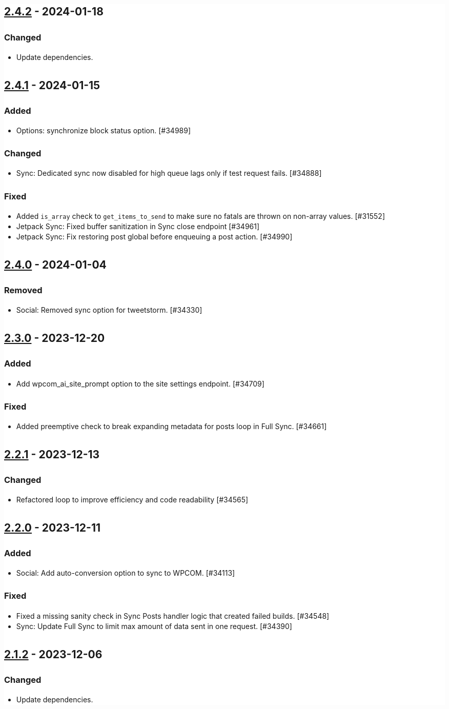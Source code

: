 ## [2.4.2] - 2024-01-18
### Changed
- Update dependencies.

## [2.4.1] - 2024-01-15
### Added
- Options: synchronize block status option. [#34989]

### Changed
- Sync: Dedicated sync now disabled for high queue lags only if test request fails. [#34888]

### Fixed
- Added `is_array` check to `get_items_to_send` to make sure no fatals are thrown on non-array values. [#31552]
- Jetpack Sync: Fixed buffer sanitization in Sync close endpoint [#34961]
- Jetpack Sync: Fix restoring post global before enqueuing a post action. [#34990]

## [2.4.0] - 2024-01-04
### Removed
- Social: Removed sync option for tweetstorm. [#34330]

## [2.3.0] - 2023-12-20
### Added
- Add wpcom_ai_site_prompt option to the site settings endpoint. [#34709]

### Fixed
- Added preemptive check to break expanding metadata for posts loop in Full Sync. [#34661]

## [2.2.1] - 2023-12-13
### Changed
- Refactored loop to improve efficiency and code readability [#34565]

## [2.2.0] - 2023-12-11
### Added
- Social: Add auto-conversion option to sync to WPCOM. [#34113]

### Fixed
- Fixed a missing sanity check in Sync Posts handler logic that created failed builds. [#34548]
- Sync: Update Full Sync to limit max amount of data sent in one request. [#34390]

## [2.1.2] - 2023-12-06
### Changed
- Update dependencies.


[4.21.2]: https://github.com/Automattic/jetpack-sync/compare/v4.21.1...v4.21.2
[4.21.1]: https://github.com/Automattic/jetpack-sync/compare/v4.21.0...v4.21.1
[4.21.0]: https://github.com/Automattic/jetpack-sync/compare/v4.20.0...v4.21.0
[4.20.0]: https://github.com/Automattic/jetpack-sync/compare/v4.19.0...v4.20.0
[4.19.0]: https://github.com/Automattic/jetpack-sync/compare/v4.18.2...v4.19.0
[4.18.2]: https://github.com/Automattic/jetpack-sync/compare/v4.18.1...v4.18.2
[4.18.1]: https://github.com/Automattic/jetpack-sync/compare/v4.18.0...v4.18.1
[4.18.0]: https://github.com/Automattic/jetpack-sync/compare/v4.17.0...v4.18.0
[4.17.0]: https://github.com/Automattic/jetpack-sync/compare/v4.16.0...v4.17.0
[4.16.0]: https://github.com/Automattic/jetpack-sync/compare/v4.15.2...v4.16.0
[4.15.2]: https://github.com/Automattic/jetpack-sync/compare/v4.15.1...v4.15.2
[4.15.1]: https://github.com/Automattic/jetpack-sync/compare/v4.15.0...v4.15.1
[4.15.0]: https://github.com/Automattic/jetpack-sync/compare/v4.14.2...v4.15.0
[4.14.2]: https://github.com/Automattic/jetpack-sync/compare/v4.14.1...v4.14.2
[4.14.1]: https://github.com/Automattic/jetpack-sync/compare/v4.14.0...v4.14.1
[4.14.0]: https://github.com/Automattic/jetpack-sync/compare/v4.13.0...v4.14.0
[4.13.0]: https://github.com/Automattic/jetpack-sync/compare/v4.12.0...v4.13.0
[4.12.0]: https://github.com/Automattic/jetpack-sync/compare/v4.11.1...v4.12.0
[4.11.1]: https://github.com/Automattic/jetpack-sync/compare/v4.11.0...v4.11.1
[4.11.0]: https://github.com/Automattic/jetpack-sync/compare/v4.10.1...v4.11.0
[4.10.1]: https://github.com/Automattic/jetpack-sync/compare/v4.10.0...v4.10.1
[4.10.0]: https://github.com/Automattic/jetpack-sync/compare/v4.9.2...v4.10.0
[4.9.2]: https://github.com/Automattic/jetpack-sync/compare/v4.9.1...v4.9.2
[4.9.1]: https://github.com/Automattic/jetpack-sync/compare/v4.9.0...v4.9.1
[4.9.0]: https://github.com/Automattic/jetpack-sync/compare/v4.8.4...v4.9.0
[4.8.4]: https://github.com/Automattic/jetpack-sync/compare/v4.8.3...v4.8.4
[4.8.3]: https://github.com/Automattic/jetpack-sync/compare/v4.8.2...v4.8.3
[4.8.2]: https://github.com/Automattic/jetpack-sync/compare/v4.8.1...v4.8.2
[4.8.1]: https://github.com/Automattic/jetpack-sync/compare/v4.8.0...v4.8.1
[4.8.0]: https://github.com/Automattic/jetpack-sync/compare/v4.7.0...v4.8.0
[4.7.0]: https://github.com/Automattic/jetpack-sync/compare/v4.6.0...v4.7.0
[4.6.0]: https://github.com/Automattic/jetpack-sync/compare/v4.5.0...v4.6.0
[4.5.0]: https://github.com/Automattic/jetpack-sync/compare/v4.4.0...v4.5.0
[4.4.0]: https://github.com/Automattic/jetpack-sync/compare/v4.3.0...v4.4.0
[4.3.0]: https://github.com/Automattic/jetpack-sync/compare/v4.2.0...v4.3.0
[4.2.0]: https://github.com/Automattic/jetpack-sync/compare/v4.1.1...v4.2.0
[4.1.1]: https://github.com/Automattic/jetpack-sync/compare/v4.1.0...v4.1.1
[4.1.0]: https://github.com/Automattic/jetpack-sync/compare/v4.0.2...v4.1.0
[4.0.2]: https://github.com/Automattic/jetpack-sync/compare/v4.0.1...v4.0.2
[4.0.1]: https://github.com/Automattic/jetpack-sync/compare/v4.0.0...v4.0.1
[4.0.0]: https://github.com/Automattic/jetpack-sync/compare/v3.15.0...v4.0.0
[3.15.0]: https://github.com/Automattic/jetpack-sync/compare/v3.14.4...v3.15.0
[3.14.4]: https://github.com/Automattic/jetpack-sync/compare/v3.14.3...v3.14.4
[3.14.3]: https://github.com/Automattic/jetpack-sync/compare/v3.14.2...v3.14.3
[3.14.2]: https://github.com/Automattic/jetpack-sync/compare/v3.14.1...v3.14.2
[3.14.1]: https://github.com/Automattic/jetpack-sync/compare/v3.14.0...v3.14.1
[3.14.0]: https://github.com/Automattic/jetpack-sync/compare/v3.13.2...v3.14.0
[3.13.2]: https://github.com/Automattic/jetpack-sync/compare/v3.13.1...v3.13.2
[3.13.1]: https://github.com/Automattic/jetpack-sync/compare/v3.13.0...v3.13.1
[3.13.0]: https://github.com/Automattic/jetpack-sync/compare/v3.12.0...v3.13.0
[3.12.0]: https://github.com/Automattic/jetpack-sync/compare/v3.11.0...v3.12.0
[3.11.0]: https://github.com/Automattic/jetpack-sync/compare/v3.10.0...v3.11.0
[3.10.0]: https://github.com/Automattic/jetpack-sync/compare/v3.9.1...v3.10.0
[3.9.1]: https://github.com/Automattic/jetpack-sync/compare/v3.9.0...v3.9.1
[3.9.0]: https://github.com/Automattic/jetpack-sync/compare/v3.8.1...v3.9.0
[3.8.1]: https://github.com/Automattic/jetpack-sync/compare/v3.8.0...v3.8.1
[3.8.0]: https://github.com/Automattic/jetpack-sync/compare/v3.7.1...v3.8.0
[3.7.1]: https://github.com/Automattic/jetpack-sync/compare/v3.7.0...v3.7.1
[3.7.0]: https://github.com/Automattic/jetpack-sync/compare/v3.6.0...v3.7.0
[3.6.0]: https://github.com/Automattic/jetpack-sync/compare/v3.5.1...v3.6.0
[3.5.1]: https://github.com/Automattic/jetpack-sync/compare/v3.5.0...v3.5.1
[3.5.0]: https://github.com/Automattic/jetpack-sync/compare/v3.4.1...v3.5.0
[3.4.1]: https://github.com/Automattic/jetpack-sync/compare/v3.4.0...v3.4.1
[3.4.0]: https://github.com/Automattic/jetpack-sync/compare/v3.3.1...v3.4.0
[3.3.1]: https://github.com/Automattic/jetpack-sync/compare/v3.3.0...v3.3.1
[3.3.0]: https://github.com/Automattic/jetpack-sync/compare/v3.2.1...v3.3.0
[3.2.1]: https://github.com/Automattic/jetpack-sync/compare/v3.2.0...v3.2.1
[3.2.0]: https://github.com/Automattic/jetpack-sync/compare/v3.1.4...v3.2.0
[3.1.4]: https://github.com/Automattic/jetpack-sync/compare/v3.1.3...v3.1.4
[3.1.3]: https://github.com/Automattic/jetpack-sync/compare/v3.1.2...v3.1.3
[3.1.2]: https://github.com/Automattic/jetpack-sync/compare/v3.1.1...v3.1.2
[3.1.1]: https://github.com/Automattic/jetpack-sync/compare/v3.1.0...v3.1.1
[3.1.0]: https://github.com/Automattic/jetpack-sync/compare/v3.0.2...v3.1.0
[3.0.2]: https://github.com/Automattic/jetpack-sync/compare/v3.0.1...v3.0.2
[3.0.1]: https://github.com/Automattic/jetpack-sync/compare/v3.0.0...v3.0.1
[3.0.0]: https://github.com/Automattic/jetpack-sync/compare/v2.16.6...v3.0.0
[2.16.6]: https://github.com/Automattic/jetpack-sync/compare/v2.16.5...v2.16.6
[2.16.5]: https://github.com/Automattic/jetpack-sync/compare/v2.16.4...v2.16.5
[2.16.4]: https://github.com/Automattic/jetpack-sync/compare/v2.16.3...v2.16.4
[2.16.3]: https://github.com/Automattic/jetpack-sync/compare/v2.16.2...v2.16.3
[2.16.2]: https://github.com/Automattic/jetpack-sync/compare/v2.16.1...v2.16.2
[2.16.1]: https://github.com/Automattic/jetpack-sync/compare/v2.16.0...v2.16.1
[2.16.0]: https://github.com/Automattic/jetpack-sync/compare/v2.15.1...v2.16.0
[2.15.1]: https://github.com/Automattic/jetpack-sync/compare/v2.15.0...v2.15.1
[2.15.0]: https://github.com/Automattic/jetpack-sync/compare/v2.14.0...v2.15.0
[2.14.0]: https://github.com/Automattic/jetpack-sync/compare/v2.13.1...v2.14.0
[2.13.1]: https://github.com/Automattic/jetpack-sync/compare/v2.13.0...v2.13.1
[2.13.0]: https://github.com/Automattic/jetpack-sync/compare/v2.12.0...v2.13.0
[2.12.0]: https://github.com/Automattic/jetpack-sync/compare/v2.11.1...v2.12.0
[2.11.1]: https://github.com/Automattic/jetpack-sync/compare/v2.11.0...v2.11.1
[2.11.0]: https://github.com/Automattic/jetpack-sync/compare/v2.10.5...v2.11.0
[2.10.5]: https://github.com/Automattic/jetpack-sync/compare/v2.10.4...v2.10.5
[2.10.4]: https://github.com/Automattic/jetpack-sync/compare/v2.10.3...v2.10.4
[2.10.3]: https://github.com/Automattic/jetpack-sync/compare/v2.10.2...v2.10.3
[2.10.2]: https://github.com/Automattic/jetpack-sync/compare/v2.10.1...v2.10.2
[2.10.1]: https://github.com/Automattic/jetpack-sync/compare/v2.10.0...v2.10.1
[2.10.0]: https://github.com/Automattic/jetpack-sync/compare/v2.9.0...v2.10.0
[2.9.0]: https://github.com/Automattic/jetpack-sync/compare/v2.8.1...v2.9.0
[2.8.1]: https://github.com/Automattic/jetpack-sync/compare/v2.8.0...v2.8.1
[2.8.0]: https://github.com/Automattic/jetpack-sync/compare/v2.7.0...v2.8.0
[2.7.0]: https://github.com/Automattic/jetpack-sync/compare/v2.6.1...v2.7.0
[2.6.1]: https://github.com/Automattic/jetpack-sync/compare/v2.6.0...v2.6.1
[2.6.0]: https://github.com/Automattic/jetpack-sync/compare/v2.5.1...v2.6.0
[2.5.1]: https://github.com/Automattic/jetpack-sync/compare/v2.5.0...v2.5.1
[2.5.0]: https://github.com/Automattic/jetpack-sync/compare/v2.4.2...v2.5.0
[2.4.2]: https://github.com/Automattic/jetpack-sync/compare/v2.4.1...v2.4.2
[2.4.1]: https://github.com/Automattic/jetpack-sync/compare/v2.4.0...v2.4.1
[2.4.0]: https://github.com/Automattic/jetpack-sync/compare/v2.3.0...v2.4.0
[2.3.0]: https://github.com/Automattic/jetpack-sync/compare/v2.2.1...v2.3.0
[2.2.1]: https://github.com/Automattic/jetpack-sync/compare/v2.2.0...v2.2.1
[2.2.0]: https://github.com/Automattic/jetpack-sync/compare/v2.1.2...v2.2.0
[2.1.2]: https://github.com/Automattic/jetpack-sync/compare/v2.1.1...v2.1.2
[2.1.1]: https://github.com/Automattic/jetpack-sync/compare/v2.1.0...v2.1.1
[2.1.0]: https://github.com/Automattic/jetpack-sync/compare/v2.0.2...v2.1.0
[2.0.2]: https://github.com/Automattic/jetpack-sync/compare/v2.0.1...v2.0.2
[2.0.1]: https://github.com/Automattic/jetpack-sync/compare/v2.0.0...v2.0.1
[2.0.0]: https://github.com/Automattic/jetpack-sync/compare/v1.60.1...v2.0.0
[1.60.1]: https://github.com/Automattic/jetpack-sync/compare/v1.60.0...v1.60.1
[1.60.0]: https://github.com/Automattic/jetpack-sync/compare/v1.59.2...v1.60.0
[1.59.2]: https://github.com/Automattic/jetpack-sync/compare/v1.59.1...v1.59.2
[1.59.1]: https://github.com/Automattic/jetpack-sync/compare/v1.59.0...v1.59.1
[1.59.0]: https://github.com/Automattic/jetpack-sync/compare/v1.58.1...v1.59.0
[1.58.1]: https://github.com/Automattic/jetpack-sync/compare/v1.58.0...v1.58.1
[1.58.0]: https://github.com/Automattic/jetpack-sync/compare/v1.57.4...v1.58.0
[1.57.4]: https://github.com/Automattic/jetpack-sync/compare/v1.57.3...v1.57.4
[1.57.3]: https://github.com/Automattic/jetpack-sync/compare/v1.57.2...v1.57.3
[1.57.2]: https://github.com/Automattic/jetpack-sync/compare/v1.57.1...v1.57.2
[1.57.1]: https://github.com/Automattic/jetpack-sync/compare/v1.57.0...v1.57.1
[1.57.0]: https://github.com/Automattic/jetpack-sync/compare/v1.56.0...v1.57.0
[1.56.0]: https://github.com/Automattic/jetpack-sync/compare/v1.55.2...v1.56.0
[1.55.2]: https://github.com/Automattic/jetpack-sync/compare/v1.55.1...v1.55.2
[1.55.1]: https://github.com/Automattic/jetpack-sync/compare/v1.55.0...v1.55.1
[1.55.0]: https://github.com/Automattic/jetpack-sync/compare/v1.54.0...v1.55.0
[1.54.0]: https://github.com/Automattic/jetpack-sync/compare/v1.53.0...v1.54.0
[1.53.0]: https://github.com/Automattic/jetpack-sync/compare/v1.52.0...v1.53.0
[1.52.0]: https://github.com/Automattic/jetpack-sync/compare/v1.51.0...v1.52.0
[1.51.0]: https://github.com/Automattic/jetpack-sync/compare/v1.50.2...v1.51.0
[1.50.2]: https://github.com/Automattic/jetpack-sync/compare/v1.50.1...v1.50.2
[1.50.1]: https://github.com/Automattic/jetpack-sync/compare/v1.50.0...v1.50.1
[1.50.0]: https://github.com/Automattic/jetpack-sync/compare/v1.49.0...v1.50.0
[1.49.0]: https://github.com/Automattic/jetpack-sync/compare/v1.48.1...v1.49.0
[1.48.1]: https://github.com/Automattic/jetpack-sync/compare/v1.48.0...v1.48.1
[1.48.0]: https://github.com/Automattic/jetpack-sync/compare/v1.47.9...v1.48.0
[1.47.9]: https://github.com/Automattic/jetpack-sync/compare/v1.47.8...v1.47.9
[1.47.8]: https://github.com/Automattic/jetpack-sync/compare/v1.47.7...v1.47.8
[1.47.7]: https://github.com/Automattic/jetpack-sync/compare/v1.47.6...v1.47.7
[1.47.6]: https://github.com/Automattic/jetpack-sync/compare/v1.47.5...v1.47.6
[1.47.5]: https://github.com/Automattic/jetpack-sync/compare/v1.47.4...v1.47.5
[1.47.4]: https://github.com/Automattic/jetpack-sync/compare/v1.47.3...v1.47.4
[1.47.3]: https://github.com/Automattic/jetpack-sync/compare/v1.47.2...v1.47.3
[1.47.2]: https://github.com/Automattic/jetpack-sync/compare/v1.47.1...v1.47.2
[1.47.1]: https://github.com/Automattic/jetpack-sync/compare/v1.47.0...v1.47.1
[1.47.0]: https://github.com/Automattic/jetpack-sync/compare/v1.46.1...v1.47.0
[1.46.1]: https://github.com/Automattic/jetpack-sync/compare/v1.46.0...v1.46.1
[1.46.0]: https://github.com/Automattic/jetpack-sync/compare/v1.45.0...v1.46.0
[1.45.0]: https://github.com/Automattic/jetpack-sync/compare/v1.44.2...v1.45.0
[1.44.2]: https://github.com/Automattic/jetpack-sync/compare/v1.44.1...v1.44.2
[1.44.1]: https://github.com/Automattic/jetpack-sync/compare/v1.44.0...v1.44.1
[1.44.0]: https://github.com/Automattic/jetpack-sync/compare/v1.43.2...v1.44.0
[1.43.2]: https://github.com/Automattic/jetpack-sync/compare/v1.43.1...v1.43.2
[1.43.1]: https://github.com/Automattic/jetpack-sync/compare/v1.43.0...v1.43.1
[1.43.0]: https://github.com/Automattic/jetpack-sync/compare/v1.42.0...v1.43.0
[1.42.0]: https://github.com/Automattic/jetpack-sync/compare/v1.41.0...v1.42.0
[1.41.0]: https://github.com/Automattic/jetpack-sync/compare/v1.40.3...v1.41.0
[1.40.3]: https://github.com/Automattic/jetpack-sync/compare/v1.40.2...v1.40.3
[1.40.2]: https://github.com/Automattic/jetpack-sync/compare/v1.40.1...v1.40.2
[1.40.1]: https://github.com/Automattic/jetpack-sync/compare/v1.40.0...v1.40.1
[1.40.0]: https://github.com/Automattic/jetpack-sync/compare/v1.39.0...v1.40.0
[1.39.0]: https://github.com/Automattic/jetpack-sync/compare/v1.38.4...v1.39.0
[1.38.4]: https://github.com/Automattic/jetpack-sync/compare/v1.38.3...v1.38.4
[1.38.3]: https://github.com/Automattic/jetpack-sync/compare/v1.38.2...v1.38.3
[1.38.2]: https://github.com/Automattic/jetpack-sync/compare/v1.38.1...v1.38.2
[1.38.1]: https://github.com/Automattic/jetpack-sync/compare/v1.38.0...v1.38.1
[1.38.0]: https://github.com/Automattic/jetpack-sync/compare/v1.37.1...v1.38.0
[1.37.1]: https://github.com/Automattic/jetpack-sync/compare/v1.37.0...v1.37.1
[1.37.0]: https://github.com/Automattic/jetpack-sync/compare/v1.36.1...v1.37.0
[1.36.1]: https://github.com/Automattic/jetpack-sync/compare/v1.36.0...v1.36.1
[1.36.0]: https://github.com/Automattic/jetpack-sync/compare/v1.35.2...v1.36.0
[1.35.2]: https://github.com/Automattic/jetpack-sync/compare/v1.35.1...v1.35.2
[1.35.1]: https://github.com/Automattic/jetpack-sync/compare/v1.35.0...v1.35.1
[1.35.0]: https://github.com/Automattic/jetpack-sync/compare/v1.34.0...v1.35.0
[1.34.0]: https://github.com/Automattic/jetpack-sync/compare/v1.33.1...v1.34.0
[1.33.1]: https://github.com/Automattic/jetpack-sync/compare/v1.33.0...v1.33.1
[1.33.0]: https://github.com/Automattic/jetpack-sync/compare/v1.32.0...v1.33.0
[1.32.0]: https://github.com/Automattic/jetpack-sync/compare/v1.31.1...v1.32.0
[1.31.1]: https://github.com/Automattic/jetpack-sync/compare/v1.31.0...v1.31.1
[1.31.0]: https://github.com/Automattic/jetpack-sync/compare/v1.30.8...v1.31.0
[1.30.8]: https://github.com/Automattic/jetpack-sync/compare/v1.30.7...v1.30.8
[1.30.7]: https://github.com/Automattic/jetpack-sync/compare/v1.30.6...v1.30.7
[1.30.6]: https://github.com/Automattic/jetpack-sync/compare/v1.30.5...v1.30.6
[1.30.5]: https://github.com/Automattic/jetpack-sync/compare/v1.30.4...v1.30.5
[1.30.4]: https://github.com/Automattic/jetpack-sync/compare/v1.30.3...v1.30.4
[1.30.3]: https://github.com/Automattic/jetpack-sync/compare/v1.30.2...v1.30.3
[1.30.2]: https://github.com/Automattic/jetpack-sync/compare/v1.30.1...v1.30.2
[1.30.1]: https://github.com/Automattic/jetpack-sync/compare/v1.30.0...v1.30.1
[1.30.0]: https://github.com/Automattic/jetpack-sync/compare/v1.29.2...v1.30.0
[1.29.2]: https://github.com/Automattic/jetpack-sync/compare/v1.29.1...v1.29.2
[1.29.1]: https://github.com/Automattic/jetpack-sync/compare/v1.29.0...v1.29.1
[1.29.0]: https://github.com/Automattic/jetpack-sync/compare/v1.28.2...v1.29.0
[1.28.2]: https://github.com/Automattic/jetpack-sync/compare/v1.28.1...v1.28.2
[1.28.1]: https://github.com/Automattic/jetpack-sync/compare/v1.28.0...v1.28.1
[1.28.0]: https://github.com/Automattic/jetpack-sync/compare/v1.27.6...v1.28.0
[1.27.6]: https://github.com/Automattic/jetpack-sync/compare/v1.27.5...v1.27.6
[1.27.5]: https://github.com/Automattic/jetpack-sync/compare/v1.27.4...v1.27.5
[1.27.4]: https://github.com/Automattic/jetpack-sync/compare/v1.27.3...v1.27.4
[1.27.3]: https://github.com/Automattic/jetpack-sync/compare/v1.27.2...v1.27.3
[1.27.2]: https://github.com/Automattic/jetpack-sync/compare/v1.27.1...v1.27.2
[1.27.1]: https://github.com/Automattic/jetpack-sync/compare/v1.27.0...v1.27.1
[1.27.0]: https://github.com/Automattic/jetpack-sync/compare/v1.26.4...v1.27.0
[1.26.4]: https://github.com/Automattic/jetpack-sync/compare/v1.26.3...v1.26.4
[1.26.3]: https://github.com/Automattic/jetpack-sync/compare/v1.26.2...v1.26.3
[1.26.2]: https://github.com/Automattic/jetpack-sync/compare/v1.26.1...v1.26.2
[1.26.1]: https://github.com/Automattic/jetpack-sync/compare/v1.26.0...v1.26.1
[1.26.0]: https://github.com/Automattic/jetpack-sync/compare/v1.25.0...v1.26.0
[1.25.0]: https://github.com/Automattic/jetpack-sync/compare/v1.24.2...v1.25.0
[1.24.2]: https://github.com/Automattic/jetpack-sync/compare/v1.24.1...v1.24.2
[1.24.1]: https://github.com/Automattic/jetpack-sync/compare/v1.24.0...v1.24.1
[1.24.0]: https://github.com/Automattic/jetpack-sync/compare/v1.23.3...v1.24.0
[1.23.3]: https://github.com/Automattic/jetpack-sync/compare/v1.23.2...v1.23.3
[1.23.2]: https://github.com/Automattic/jetpack-sync/compare/v1.23.1...v1.23.2
[1.23.1]: https://github.com/Automattic/jetpack-sync/compare/v1.23.0...v1.23.1
[1.23.0]: https://github.com/Automattic/jetpack-sync/compare/v1.22.0...v1.23.0
[1.22.0]: https://github.com/Automattic/jetpack-sync/compare/v1.21.3...v1.22.0
[1.21.3]: https://github.com/Automattic/jetpack-sync/compare/v1.21.2...v1.21.3
[1.21.2]: https://github.com/Automattic/jetpack-sync/compare/v1.21.1...v1.21.2
[1.21.1]: https://github.com/Automattic/jetpack-sync/compare/v1.21.0...v1.21.1
[1.21.0]: https://github.com/Automattic/jetpack-sync/compare/v1.20.2...v1.21.0
[1.20.2]: https://github.com/Automattic/jetpack-sync/compare/v1.20.1...v1.20.2
[1.20.1]: https://github.com/Automattic/jetpack-sync/compare/v1.20.0...v1.20.1
[1.20.0]: https://github.com/Automattic/jetpack-sync/compare/v1.19.4...v1.20.0
[1.19.4]: https://github.com/Automattic/jetpack-sync/compare/v1.19.3...v1.19.4
[1.19.3]: https://github.com/Automattic/jetpack-sync/compare/v1.19.2...v1.19.3
[1.19.2]: https://github.com/Automattic/jetpack-sync/compare/v1.19.1...v1.19.2
[1.19.1]: https://github.com/Automattic/jetpack-sync/compare/v1.19.0...v1.19.1
[1.19.0]: https://github.com/Automattic/jetpack-sync/compare/v1.18.1...v1.19.0
[1.18.1]: https://github.com/Automattic/jetpack-sync/compare/v1.18.0...v1.18.1
[1.18.0]: https://github.com/Automattic/jetpack-sync/compare/v1.17.2...v1.18.0
[1.17.2]: https://github.com/Automattic/jetpack-sync/compare/v1.17.1...v1.17.2
[1.17.1]: https://github.com/Automattic/jetpack-sync/compare/v1.17.0...v1.17.1
[1.17.0]: https://github.com/Automattic/jetpack-sync/compare/v1.16.4...v1.17.0
[1.16.4]: https://github.com/Automattic/jetpack-sync/compare/v1.16.3...v1.16.4
[1.16.3]: https://github.com/Automattic/jetpack-sync/compare/v1.16.2...v1.16.3
[1.16.2]: https://github.com/Automattic/jetpack-sync/compare/v1.16.1...v1.16.2
[1.16.1]: https://github.com/Automattic/jetpack-sync/compare/v1.16.0...v1.16.1
[1.16.0]: https://github.com/Automattic/jetpack-sync/compare/v1.15.1...v1.16.0
[1.15.1]: https://github.com/Automattic/jetpack-sync/compare/v1.15.0...v1.15.1
[1.15.0]: https://github.com/Automattic/jetpack-sync/compare/v1.14.4...v1.15.0
[1.14.4]: https://github.com/Automattic/jetpack-sync/compare/v1.14.3...v1.14.4
[1.14.3]: https://github.com/Automattic/jetpack-sync/compare/v1.14.2...v1.14.3
[1.14.2]: https://github.com/Automattic/jetpack-sync/compare/v1.14.1...v1.14.2
[1.14.1]: https://github.com/Automattic/jetpack-sync/compare/v1.14.0...v1.14.1
[1.14.0]: https://github.com/Automattic/jetpack-sync/compare/v1.13.2...v1.14.0
[1.13.2]: https://github.com/Automattic/jetpack-sync/compare/v1.13.1...v1.13.2
[1.13.1]: https://github.com/Automattic/jetpack-sync/compare/v1.13.0...v1.13.1
[1.13.0]: https://github.com/Automattic/jetpack-sync/compare/v1.12.4...v1.13.0
[1.12.4]: https://github.com/Automattic/jetpack-sync/compare/v1.12.3...v1.12.4
[1.12.3]: https://github.com/Automattic/jetpack-sync/compare/v1.12.2...v1.12.3
[1.12.2]: https://github.com/Automattic/jetpack-sync/compare/v1.12.1...v1.12.2
[1.12.1]: https://github.com/Automattic/jetpack-sync/compare/v1.12.0...v1.12.1
[1.12.0]: https://github.com/Automattic/jetpack-sync/compare/v1.11.0...v1.12.0
[1.11.0]: https://github.com/Automattic/jetpack-sync/compare/v1.10.0...v1.11.0
[1.10.0]: https://github.com/Automattic/jetpack-sync/compare/v1.9.0...v1.10.0
[1.9.0]: https://github.com/Automattic/jetpack-sync/compare/v1.8.0...v1.9.0
[1.8.0]: https://github.com/Automattic/jetpack-sync/compare/v1.7.6...v1.8.0
[1.7.6]: https://github.com/Automattic/jetpack-sync/compare/v1.7.5...v1.7.6
[1.7.5]: https://github.com/Automattic/jetpack-sync/compare/v1.7.4+vip...v1.7.5
[1.7.4+vip]: https://github.com/Automattic/jetpack-sync/compare/v1.7.4...v1.7.4+vip
[1.7.4]: https://github.com/Automattic/jetpack-sync/compare/v1.7.3...v1.7.4
[1.7.3]: https://github.com/Automattic/jetpack-sync/compare/v1.7.2...v1.7.3
[1.7.2]: https://github.com/Automattic/jetpack-sync/compare/v1.7.1...v1.7.2
[1.7.1]: https://github.com/Automattic/jetpack-sync/compare/v1.7.0...v1.7.1
[1.7.0]: https://github.com/Automattic/jetpack-sync/compare/v1.6.3...v1.7.0
[1.6.3]: https://github.com/Automattic/jetpack-sync/compare/v1.6.2...v1.6.3
[1.6.2]: https://github.com/Automattic/jetpack-sync/compare/v1.6.1...v1.6.2
[1.6.1]: https://github.com/Automattic/jetpack-sync/compare/v1.6.0...v1.6.1
[1.6.0]: https://github.com/Automattic/jetpack-sync/compare/v1.5.1...v1.6.0
[1.5.1]: https://github.com/Automattic/jetpack-sync/compare/v1.5.0...v1.5.1
[1.5.0]: https://github.com/Automattic/jetpack-sync/compare/v1.4.0...v1.5.0
[1.4.0]: https://github.com/Automattic/jetpack-sync/compare/v1.3.4...v1.4.0
[1.3.4]: https://github.com/Automattic/jetpack-sync/compare/v1.3.3...v1.3.4
[1.3.3]: https://github.com/Automattic/jetpack-sync/compare/v1.3.2...v1.3.3
[1.3.2]: https://github.com/Automattic/jetpack-sync/compare/v1.3.1...v1.3.2
[1.3.1]: https://github.com/Automattic/jetpack-sync/compare/v1.3.0...v1.3.1
[1.3.0]: https://github.com/Automattic/jetpack-sync/compare/v1.2.1...v1.3.0
[1.2.1]: https://github.com/Automattic/jetpack-sync/compare/v1.2.0...v1.2.1
[1.2.0]: https://github.com/Automattic/jetpack-sync/compare/v1.1.1...v1.2.0
[1.1.1]: https://github.com/Automattic/jetpack-sync/compare/v1.1.0...v1.1.1
[1.1.0]: https://github.com/Automattic/jetpack-sync/compare/v1.0.2...v1.1.0
[1.0.2]: https://github.com/Automattic/jetpack-sync/compare/v1.0.1...v1.0.2
[1.0.1]: https://github.com/Automattic/jetpack-sync/compare/v1.0.0...v1.0.1